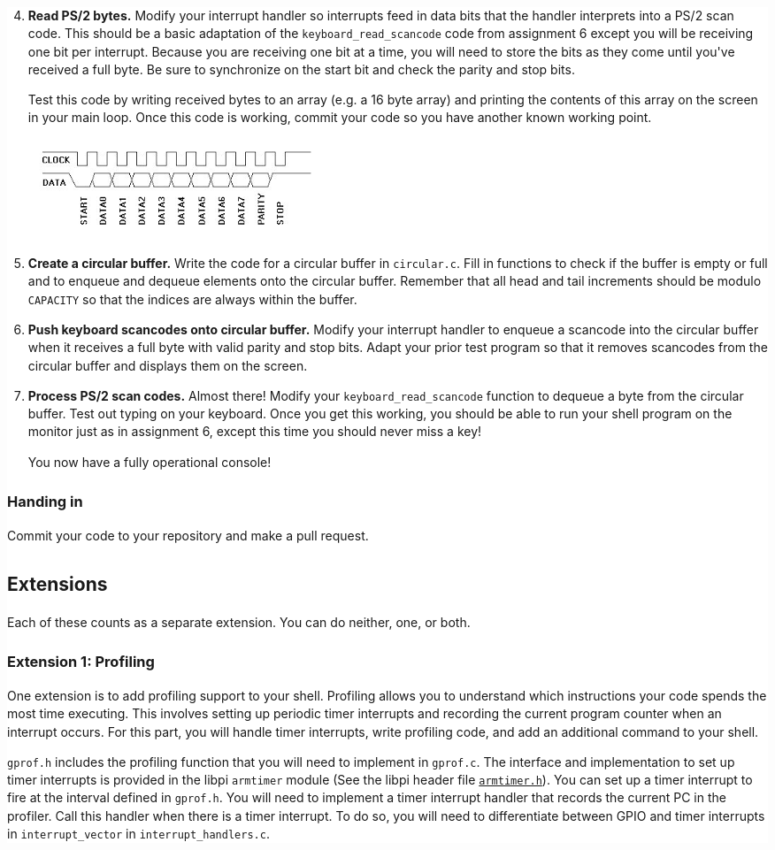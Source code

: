 4.  **Read PS/2 bytes.** Modify your interrupt handler so interrupts feed in
    data bits that the handler interprets into a PS/2 scan code. 
    This should be a basic adaptation of the
    `keyboard_read_scancode` code from assignment 6 except you will be receiving
    one bit per interrupt. Because you are receiving one bit at a time, you
    will need to store the bits as they come until you've received a full byte.
    Be sure to synchronize on the start bit and check the parity and stop bits.

    Test this code by writing received bytes to an array (e.g. a 16 byte array)
    and printing the contents of this array on the screen in your main loop.
    Once this code is working, commit your code so you have another known
    working point.

    ![PS/2 Packet Format]

5.  **Create a circular buffer.** Write the code for a circular buffer
    in `circular.c`. Fill in functions to check
    if the buffer is empty or full and to enqueue and dequeue elements onto 
    the circular buffer.
    Remember that all head and tail increments should be modulo `CAPACITY` so
    that the indices are always within the buffer.

6.  **Push keyboard scancodes onto circular buffer.** Modify your interrupt handler
    to enqueue a scancode into the circular buffer when it receives a full byte with
    valid parity and stop bits. Adapt your prior test program so that it
    removes scancodes from the circular buffer and displays them on the screen.

7.  **Process PS/2 scan codes.** Almost there! Modify your `keyboard_read_scancode`
    function to dequeue a byte from the circular buffer.
    Test out typing on your keyboard. Once you get this working,
    you should be able to run your shell program on the monitor just as in
    assignment 6, except this time you should never miss a key!

    You now have a fully operational console!

[PS/2 Packet Format]: images/ps2.png

### Handing in

Commit your code to your repository and make a pull request.

## Extensions

Each of these counts as a separate extension. You can do neither, one, or both.

### Extension 1: Profiling

One extension is to add profiling support to your shell. Profiling allows you to 
understand which instructions your code spends the most time executing. This 
involves setting up periodic 
timer interrupts and recording the current program counter when an interrupt occurs. 
For this part, you will handle timer interrupts, write profiling code,
and add an additional command to your shell.

`gprof.h` includes the profiling function that you will need to implement in 
`gprof.c`.
The interface and implementation to set up timer interrupts is provided in the 
libpi `armtimer` module (See the libpi header file [`armtimer.h`](https://github.com/cs107e/cs107e.github.io/blob/master/libpi/include/armtimer.h)). 
You can set up a timer interrupt to fire at the interval
defined in `gprof.h`.
You will need to implement a timer interrupt handler that records the current PC
in the profiler. Call this handler when there is a timer interrupt. To do
so, you will need to differentiate between GPIO and timer interrupts in
`interrupt_vector` in `interrupt_handlers.c`.
